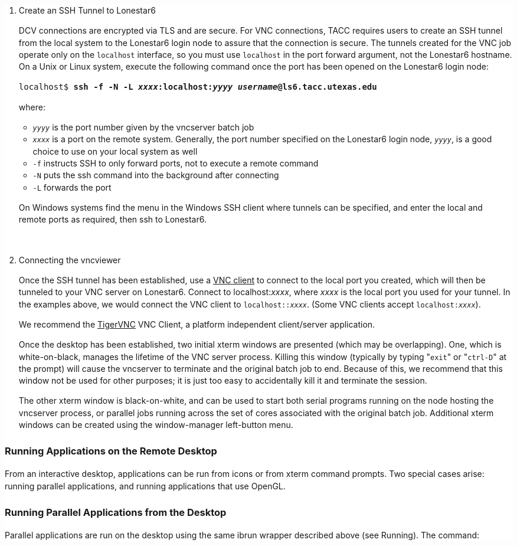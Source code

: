 1. Create an SSH Tunnel to Lonestar6

	DCV connections are encrypted via TLS and are secure. For VNC connections, TACC requires users to create an SSH tunnel from the local system to the Lonestar6 login node to assure that the connection is secure. The tunnels created for the VNC job operate only on the `localhost` interface, so you must use `localhost` in the port forward argument, not the Lonestar6 hostname. On a Unix or Linux system, execute the following command once the port has been opened on the Lonestar6 login node:

	<pre class="cmd-line">localhost$ <b>ssh -f -N -L <i>xxxx</i>:localhost:<i>yyyy</i> <i>username</i>@ls6.tacc.utexas.edu</b></pre>

	where:

	* <code><i>yyyy</i></code> is the port number given by the vncserver batch job
	* <code><i>xxxx</i></code> is a port on the remote system. Generally, the port number specified on the Lonestar6 login node, <code><i>yyyy</i></code>, is a good choice to use on your local system as well
	* `-f` instructs SSH to only forward ports, not to execute a remote command
	* `-N` puts the ssh command into the background after connecting
	* `-L` forwards the port   

	On Windows systems find the menu in the Windows SSH client where tunnels can be specified, and enter the local and remote ports as required, then ssh to Lonestar6.  <p>&nbsp;</p>


1. Connecting the vncviewer

	Once the SSH tunnel has been established, use a [VNC client](https://en.wikipedia.org/wiki/Virtual_Network_Computing) to connect to the local port you created, which will then be tunneled to your VNC server on Lonestar6. Connect to localhost:*xxxx*, where *xxxx* is the local port you used for your tunnel. In the examples above, we would connect the VNC client to <code>localhost::<i>xxxx</i></code>. (Some VNC clients accept <code>localhost:<i>xxxx</i></code>).

	We recommend the [TigerVNC](http://sourceforge.net/projects/tigervnc) VNC Client, a platform independent client/server application.

	Once the desktop has been established, two initial xterm windows are presented (which may be overlapping). One, which is white-on-black, manages the lifetime of the VNC server process. Killing this window (typically by typing "`exit`" or "`ctrl-D`" at the prompt) will cause the vncserver to terminate and the original batch job to end. Because of this, we recommend that this window not be used for other purposes; it is just too easy to accidentally kill it and terminate the session.

	The other xterm window is black-on-white, and can be used to start both serial programs running on the node hosting the vncserver process, or parallel jobs running across the set of cores associated with the original batch job. Additional xterm windows can be created using the window-manager left-button menu.

### Running Applications on the Remote Desktop

From an interactive desktop, applications can be run from icons or from xterm command prompts. Two special cases arise: running parallel applications, and running applications that use OpenGL.

### Running Parallel Applications from the Desktop

Parallel applications are run on the desktop using the same ibrun wrapper described above (see Running). The command:
